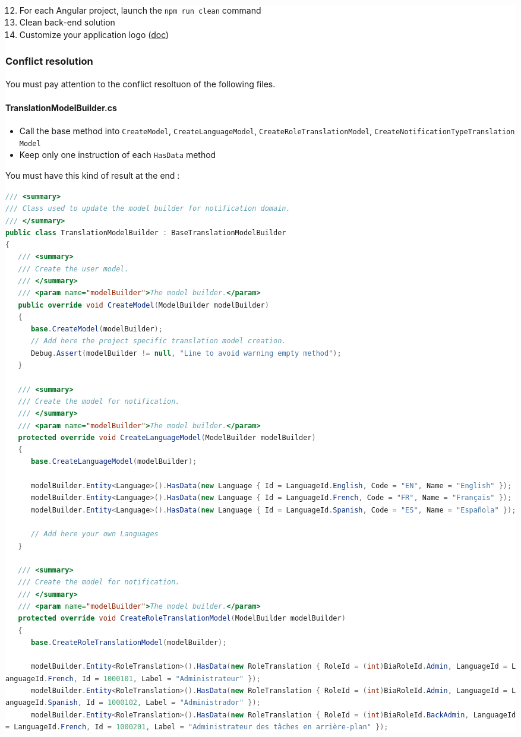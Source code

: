 12. For each Angular project, launch the `npm run clean` command
13. Clean back-end solution
14. Customize your application logo ([doc](../50-BestPractices/40-Front%20Style%20Guide/40-CustomizeApplicationTheme.md#application-logo))

### Conflict resolution
You must pay attention to the conflict resoltuon of the following files.
#### TranslationModelBuilder.cs
* Call the base method into `CreateModel`, `CreateLanguageModel`, `CreateRoleTranslationModel`, `CreateNotificationTypeTranslationModel`
* Keep only one instruction of each `HasData` method

You must have this kind of result at the end :
``` csharp title="TranslationModelBuilder.cs"
/// <summary>
/// Class used to update the model builder for notification domain.
/// </summary>
public class TranslationModelBuilder : BaseTranslationModelBuilder
{
   /// <summary>
   /// Create the user model.
   /// </summary>
   /// <param name="modelBuilder">The model builder.</param>
   public override void CreateModel(ModelBuilder modelBuilder)
   {
      base.CreateModel(modelBuilder);
      // Add here the project specific translation model creation.
      Debug.Assert(modelBuilder != null, "Line to avoid warning empty method");
   }

   /// <summary>
   /// Create the model for notification.
   /// </summary>
   /// <param name="modelBuilder">The model builder.</param>
   protected override void CreateLanguageModel(ModelBuilder modelBuilder)
   {
      base.CreateLanguageModel(modelBuilder);

      modelBuilder.Entity<Language>().HasData(new Language { Id = LanguageId.English, Code = "EN", Name = "English" });
      modelBuilder.Entity<Language>().HasData(new Language { Id = LanguageId.French, Code = "FR", Name = "Français" });
      modelBuilder.Entity<Language>().HasData(new Language { Id = LanguageId.Spanish, Code = "ES", Name = "Española" });

      // Add here your own Languages
   }

   /// <summary>
   /// Create the model for notification.
   /// </summary>
   /// <param name="modelBuilder">The model builder.</param>
   protected override void CreateRoleTranslationModel(ModelBuilder modelBuilder)
   {
      base.CreateRoleTranslationModel(modelBuilder);

      modelBuilder.Entity<RoleTranslation>().HasData(new RoleTranslation { RoleId = (int)BiaRoleId.Admin, LanguageId = LanguageId.French, Id = 1000101, Label = "Administrateur" });
      modelBuilder.Entity<RoleTranslation>().HasData(new RoleTranslation { RoleId = (int)BiaRoleId.Admin, LanguageId = LanguageId.Spanish, Id = 1000102, Label = "Administrador" });
      modelBuilder.Entity<RoleTranslation>().HasData(new RoleTranslation { RoleId = (int)BiaRoleId.BackAdmin, LanguageId = LanguageId.French, Id = 1000201, Label = "Administrateur des tâches en arrière-plan" });
```